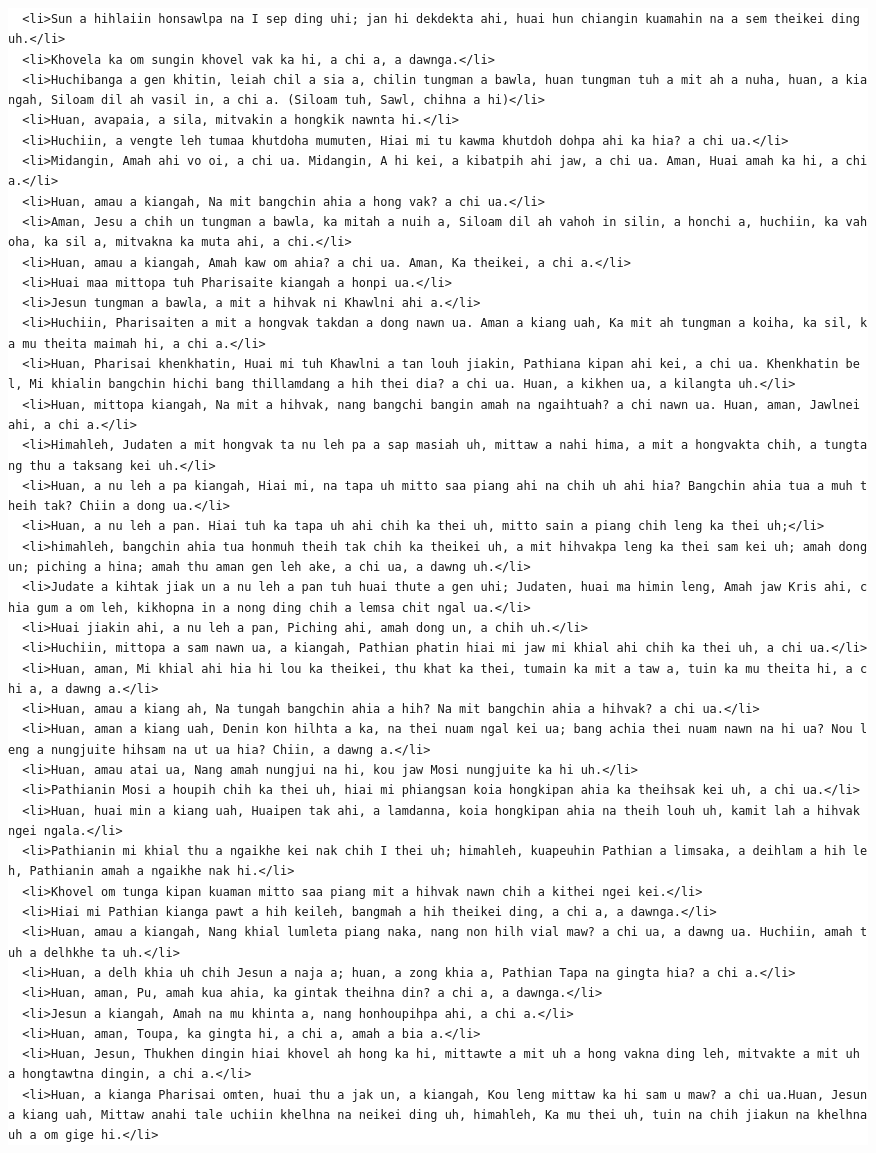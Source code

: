       <li>Sun a hihlaiin honsawlpa na I sep ding uhi; jan hi dekdekta ahi, huai hun chiangin kuamahin na a sem theikei ding uh.</li>
      <li>Khovela ka om sungin khovel vak ka hi, a chi a, a dawnga.</li>
      <li>Huchibanga a gen khitin, leiah chil a sia a, chilin tungman a bawla, huan tungman tuh a mit ah a nuha, huan, a kiangah, Siloam dil ah vasil in, a chi a. (Siloam tuh, Sawl, chihna a hi)</li>
      <li>Huan, avapaia, a sila, mitvakin a hongkik nawnta hi.</li>
      <li>Huchiin, a vengte leh tumaa khutdoha mumuten, Hiai mi tu kawma khutdoh dohpa ahi ka hia? a chi ua.</li>
      <li>Midangin, Amah ahi vo oi, a chi ua. Midangin, A hi kei, a kibatpih ahi jaw, a chi ua. Aman, Huai amah ka hi, a chi a.</li>
      <li>Huan, amau a kiangah, Na mit bangchin ahia a hong vak? a chi ua.</li>
      <li>Aman, Jesu a chih un tungman a bawla, ka mitah a nuih a, Siloam dil ah vahoh in silin, a honchi a, huchiin, ka vahoha, ka sil a, mitvakna ka muta ahi, a chi.</li>
      <li>Huan, amau a kiangah, Amah kaw om ahia? a chi ua. Aman, Ka theikei, a chi a.</li>
      <li>Huai maa mittopa tuh Pharisaite kiangah a honpi ua.</li>
      <li>Jesun tungman a bawla, a mit a hihvak ni Khawlni ahi a.</li>
      <li>Huchiin, Pharisaiten a mit a hongvak takdan a dong nawn ua. Aman a kiang uah, Ka mit ah tungman a koiha, ka sil, ka mu theita maimah hi, a chi a.</li>
      <li>Huan, Pharisai khenkhatin, Huai mi tuh Khawlni a tan louh jiakin, Pathiana kipan ahi kei, a chi ua. Khenkhatin bel, Mi khialin bangchin hichi bang thillamdang a hih thei dia? a chi ua. Huan, a kikhen ua, a kilangta uh.</li>
      <li>Huan, mittopa kiangah, Na mit a hihvak, nang bangchi bangin amah na ngaihtuah? a chi nawn ua. Huan, aman, Jawlnei ahi, a chi a.</li>
      <li>Himahleh, Judaten a mit hongvak ta nu leh pa a sap masiah uh, mittaw a nahi hima, a mit a hongvakta chih, a tungtang thu a taksang kei uh.</li>
      <li>Huan, a nu leh a pa kiangah, Hiai mi, na tapa uh mitto saa piang ahi na chih uh ahi hia? Bangchin ahia tua a muh theih tak? Chiin a dong ua.</li>
      <li>Huan, a nu leh a pan. Hiai tuh ka tapa uh ahi chih ka thei uh, mitto sain a piang chih leng ka thei uh;</li>
      <li>himahleh, bangchin ahia tua honmuh theih tak chih ka theikei uh, a mit hihvakpa leng ka thei sam kei uh; amah dong un; piching a hina; amah thu aman gen leh ake, a chi ua, a dawng uh.</li>
      <li>Judate a kihtak jiak un a nu leh a pan tuh huai thute a gen uhi; Judaten, huai ma himin leng, Amah jaw Kris ahi, chia gum a om leh, kikhopna in a nong ding chih a lemsa chit ngal ua.</li>
      <li>Huai jiakin ahi, a nu leh a pan, Piching ahi, amah dong un, a chih uh.</li>
      <li>Huchiin, mittopa a sam nawn ua, a kiangah, Pathian phatin hiai mi jaw mi khial ahi chih ka thei uh, a chi ua.</li>
      <li>Huan, aman, Mi khial ahi hia hi lou ka theikei, thu khat ka thei, tumain ka mit a taw a, tuin ka mu theita hi, a chi a, a dawng a.</li>
      <li>Huan, amau a kiang ah, Na tungah bangchin ahia a hih? Na mit bangchin ahia a hihvak? a chi ua.</li>
      <li>Huan, aman a kiang uah, Denin kon hilhta a ka, na thei nuam ngal kei ua; bang achia thei nuam nawn na hi ua? Nou leng a nungjuite hihsam na ut ua hia? Chiin, a dawng a.</li>
      <li>Huan, amau atai ua, Nang amah nungjui na hi, kou jaw Mosi nungjuite ka hi uh.</li>
      <li>Pathianin Mosi a houpih chih ka thei uh, hiai mi phiangsan koia hongkipan ahia ka theihsak kei uh, a chi ua.</li>
      <li>Huan, huai min a kiang uah, Huaipen tak ahi, a lamdanna, koia hongkipan ahia na theih louh uh, kamit lah a hihvak ngei ngala.</li>
      <li>Pathianin mi khial thu a ngaikhe kei nak chih I thei uh; himahleh, kuapeuhin Pathian a limsaka, a deihlam a hih leh, Pathianin amah a ngaikhe nak hi.</li>
      <li>Khovel om tunga kipan kuaman mitto saa piang mit a hihvak nawn chih a kithei ngei kei.</li>
      <li>Hiai mi Pathian kianga pawt a hih keileh, bangmah a hih theikei ding, a chi a, a dawnga.</li>
      <li>Huan, amau a kiangah, Nang khial lumleta piang naka, nang non hilh vial maw? a chi ua, a dawng ua. Huchiin, amah tuh a delhkhe ta uh.</li>
      <li>Huan, a delh khia uh chih Jesun a naja a; huan, a zong khia a, Pathian Tapa na gingta hia? a chi a.</li>
      <li>Huan, aman, Pu, amah kua ahia, ka gintak theihna din? a chi a, a dawnga.</li>
      <li>Jesun a kiangah, Amah na mu khinta a, nang honhoupihpa ahi, a chi a.</li>
      <li>Huan, aman, Toupa, ka gingta hi, a chi a, amah a bia a.</li>
      <li>Huan, Jesun, Thukhen dingin hiai khovel ah hong ka hi, mittawte a mit uh a hong vakna ding leh, mitvakte a mit uh a hongtawtna dingin, a chi a.</li>
      <li>Huan, a kianga Pharisai omten, huai thu a jak un, a kiangah, Kou leng mittaw ka hi sam u maw? a chi ua.Huan, Jesun a kiang uah, Mittaw anahi tale uchiin khelhna na neikei ding uh, himahleh, Ka mu thei uh, tuin na chih jiakun na khelhna uh a om gige hi.</li>